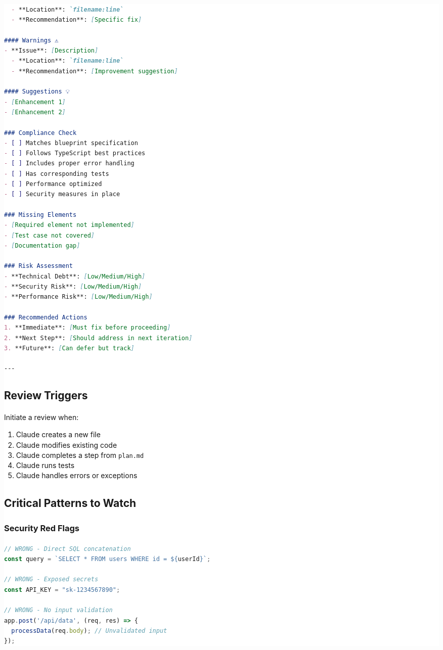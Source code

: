 ```markdown
  - **Location**: `filename:line`
  - **Recommendation**: [Specific fix]

#### Warnings ⚠️
- **Issue**: [Description]
  - **Location**: `filename:line`
  - **Recommendation**: [Improvement suggestion]

#### Suggestions 💡
- [Enhancement 1]
- [Enhancement 2]

### Compliance Check
- [ ] Matches blueprint specification
- [ ] Follows TypeScript best practices
- [ ] Includes proper error handling
- [ ] Has corresponding tests
- [ ] Performance optimized
- [ ] Security measures in place

### Missing Elements
- [Required element not implemented]
- [Test case not covered]
- [Documentation gap]

### Risk Assessment
- **Technical Debt**: [Low/Medium/High]
- **Security Risk**: [Low/Medium/High]
- **Performance Risk**: [Low/Medium/High]

### Recommended Actions
1. **Immediate**: [Must fix before proceeding]
2. **Next Step**: [Should address in next iteration]
3. **Future**: [Can defer but track]

---
```

## Review Triggers

Initiate a review when:
1. Claude creates a new file
2. Claude modifies existing code
3. Claude completes a step from `plan.md`
4. Claude runs tests
5. Claude handles errors or exceptions

## Critical Patterns to Watch

### Security Red Flags
```typescript
// WRONG - Direct SQL concatenation
const query = `SELECT * FROM users WHERE id = ${userId}`;

// WRONG - Exposed secrets
const API_KEY = "sk-1234567890";

// WRONG - No input validation
app.post('/api/data', (req, res) => {
  processData(req.body); // Unvalidated input
});
```
